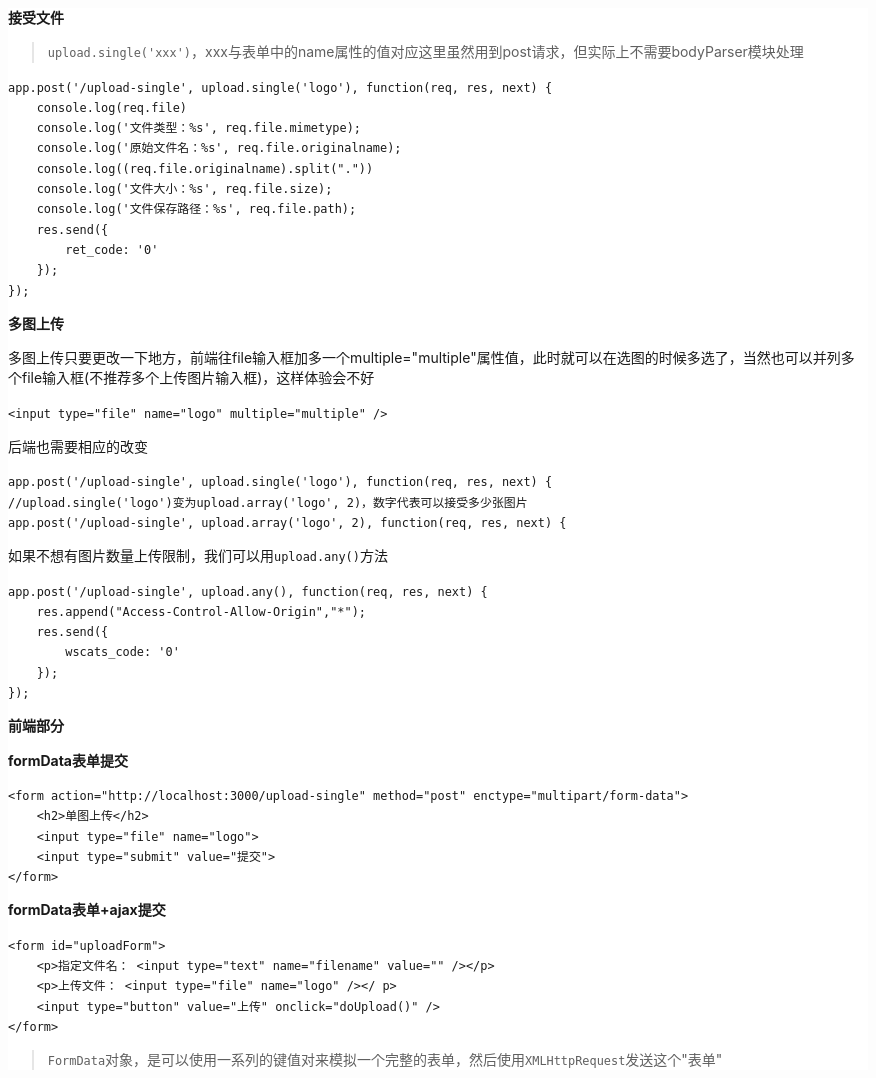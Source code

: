**接受文件**

> `upload.single('xxx')`，xxx与表单中的name属性的值对应这里虽然用到post请求，但实际上不需要bodyParser模块处理

    app.post('/upload-single', upload.single('logo'), function(req, res, next) {
    	console.log(req.file)
    	console.log('文件类型：%s', req.file.mimetype);
    	console.log('原始文件名：%s', req.file.originalname);
    	console.log((req.file.originalname).split("."))
    	console.log('文件大小：%s', req.file.size);
    	console.log('文件保存路径：%s', req.file.path);
    	res.send({
    		ret_code: '0'
    	});
    });

**多图上传**

多图上传只要更改一下地方，前端往file输入框加多一个multiple="multiple"属性值，此时就可以在选图的时候多选了，当然也可以并列多个file输入框(不推荐多个上传图片输入框)，这样体验会不好

    <input type="file" name="logo" multiple="multiple" />

后端也需要相应的改变

    app.post('/upload-single', upload.single('logo'), function(req, res, next) {
    //upload.single('logo')变为upload.array('logo', 2)，数字代表可以接受多少张图片
    app.post('/upload-single', upload.array('logo', 2), function(req, res, next) {

如果不想有图片数量上传限制，我们可以用`upload.any()`方法

    app.post('/upload-single', upload.any(), function(req, res, next) {	
    	res.append("Access-Control-Allow-Origin","*");
    	res.send({
    		wscats_code: '0'
    	});
    });

**前端部分**

**formData表单提交**

    <form action="http://localhost:3000/upload-single" method="post" enctype="multipart/form-data">
    	<h2>单图上传</h2>
    	<input type="file" name="logo">
    	<input type="submit" value="提交">
    </form>

**formData表单+ajax提交**

    <form id="uploadForm">
    	<p>指定文件名： <input type="text" name="filename" value="" /></p>
    	<p>上传文件： <input type="file" name="logo" /></ p>
    	<input type="button" value="上传" onclick="doUpload()" />
    </form>

> `FormData`对象，是可以使用一系列的键值对来模拟一个完整的表单，然后使用`XMLHttpRequest`发送这个"表单"
